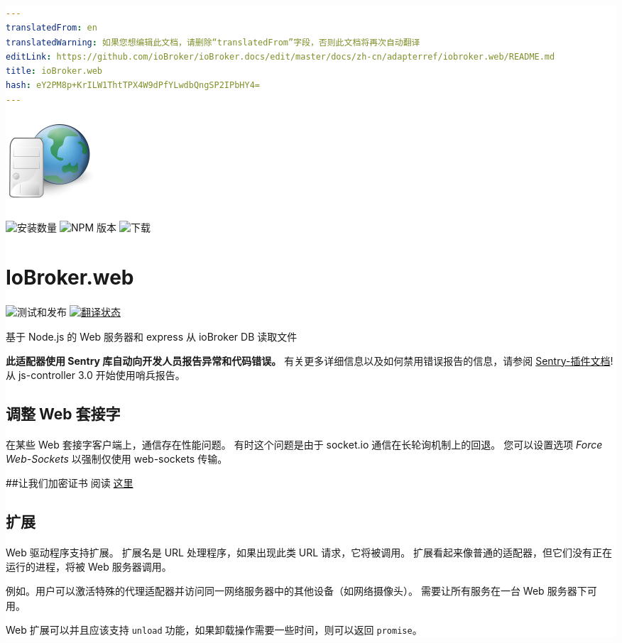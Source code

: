 ```yaml
---
translatedFrom: en
translatedWarning: 如果您想编辑此文档，请删除“translatedFrom”字段，否则此文档将再次自动翻译
editLink: https://github.com/ioBroker/ioBroker.docs/edit/master/docs/zh-cn/adapterref/iobroker.web/README.md
title: ioBroker.web
hash: eY2PM8p+KrILW1ThtTPX4W9dPfYLwdbQngSP2IPbHY4=
---
```

![标识](../../../en/adapterref/iobroker.web/admin/web.png)

![安装数量](http://iobroker.live/badges/web-stable.svg)
![NPM 版本](http://img.shields.io/npm/v/iobroker.web.svg)
![下载](https://img.shields.io/npm/dm/iobroker.web.svg)

# IoBroker.web
![测试和发布](https://github.com/ioBroker/ioBroker.web/workflows/Test%20and%20Release/badge.svg) [![翻译状态](https://weblate.iobroker.net/widgets/adapters/-/web/svg-badge.svg)](https://weblate.iobroker.net/engage/adapters/?utm_source=widget)

基于 Node.js 的 Web 服务器和 express 从 ioBroker DB 读取文件

**此适配器使用 Sentry 库自动向开发人员报告异常和代码错误。** 有关更多详细信息以及如何禁用错误报告的信息，请参阅 [Sentry-插件文档](https://github.com/ioBroker/plugin-sentry#plugin-sentry)!从 js-controller 3.0 开始使用哨兵报告。

## 调整 Web 套接字
在某些 Web 套接字客户端上，通信存在性能问题。
有时这个问题是由于 socket.io 通信在长轮询机制上的回退。
您可以设置选项 *Force Web-Sockets* 以强制仅使用 web-sockets 传输。

##让我们加密证书
阅读 [这里](https://github.com/ioBroker/ioBroker.admin#lets-encrypt-certificates)

## 扩展
Web 驱动程序支持扩展。
扩展名是 URL 处理程序，如果出现此类 URL 请求，它将被调用。
扩展看起来像普通的适配器，但它们没有正在运行的进程，将被 Web 服务器调用。

例如。用户可以激活特殊的代理适配器并访问同一网络服务器中的其他设备（如网络摄像头）。
需要让所有服务在一台 Web 服务器下可用。

Web 扩展可以并且应该支持 `unload` 功能，如果卸载操作需要一些时间，则可以返回 `promise`。
